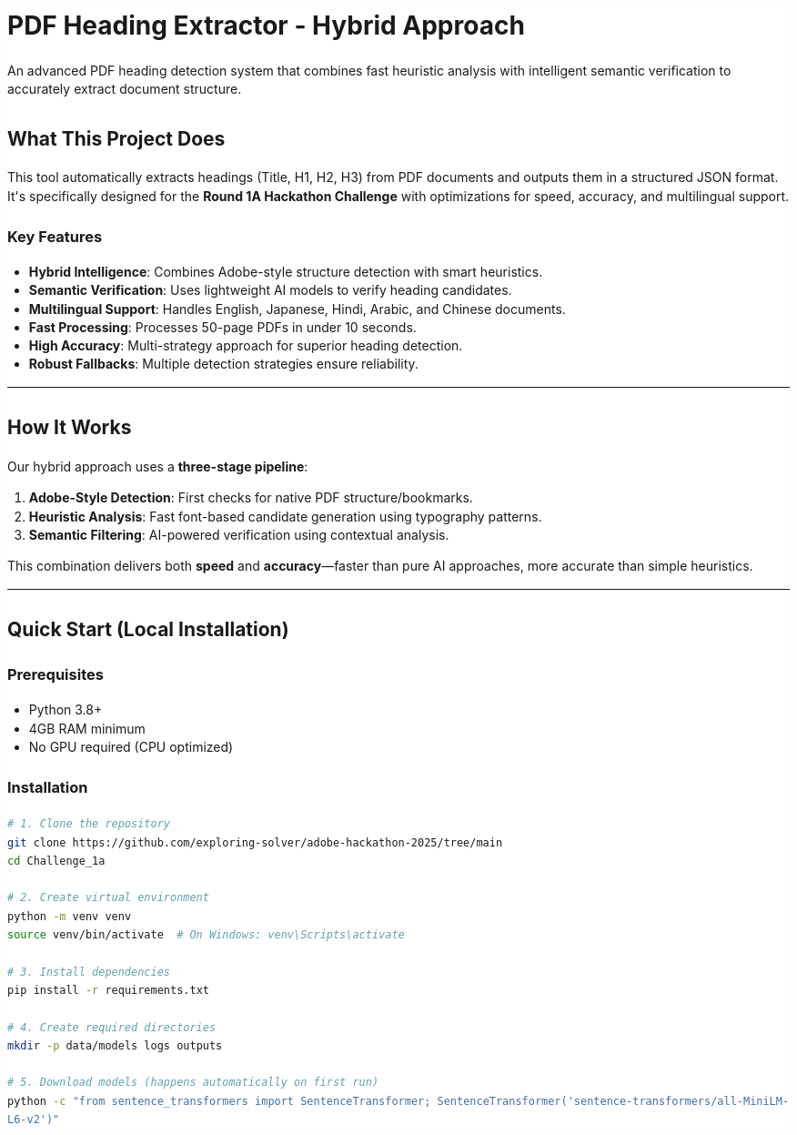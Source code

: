 # PDF Heading Extractor - Hybrid Approach

An advanced PDF heading detection system that combines fast heuristic analysis with intelligent semantic verification to accurately extract document structure.

## What This Project Does

This tool automatically extracts headings (Title, H1, H2, H3) from PDF documents and outputs them in a structured JSON format. It's specifically designed for the **Round 1A Hackathon Challenge** with optimizations for speed, accuracy, and multilingual support.

### Key Features

  - **Hybrid Intelligence**: Combines Adobe-style structure detection with smart heuristics.
  - **Semantic Verification**: Uses lightweight AI models to verify heading candidates.
  - **Multilingual Support**: Handles English, Japanese, Hindi, Arabic, and Chinese documents.
  - **Fast Processing**: Processes 50-page PDFs in under 10 seconds.
  - **High Accuracy**: Multi-strategy approach for superior heading detection.
  - **Robust Fallbacks**: Multiple detection strategies ensure reliability.

-----

## How It Works

Our hybrid approach uses a **three-stage pipeline**:

1.  **Adobe-Style Detection**: First checks for native PDF structure/bookmarks.
2.  **Heuristic Analysis**: Fast font-based candidate generation using typography patterns.
3.  **Semantic Filtering**: AI-powered verification using contextual analysis.

This combination delivers both **speed** and **accuracy**—faster than pure AI approaches, more accurate than simple heuristics.

-----

## Quick Start (Local Installation)

### Prerequisites

  - Python 3.8+
  - 4GB RAM minimum
  - No GPU required (CPU optimized)

### Installation

```bash
# 1. Clone the repository
git clone https://github.com/exploring-solver/adobe-hackathon-2025/tree/main
cd Challenge_1a

# 2. Create virtual environment
python -m venv venv
source venv/bin/activate  # On Windows: venv\Scripts\activate

# 3. Install dependencies
pip install -r requirements.txt

# 4. Create required directories
mkdir -p data/models logs outputs

# 5. Download models (happens automatically on first run)
python -c "from sentence_transformers import SentenceTransformer; SentenceTransformer('sentence-transformers/all-MiniLM-L6-v2')"
```